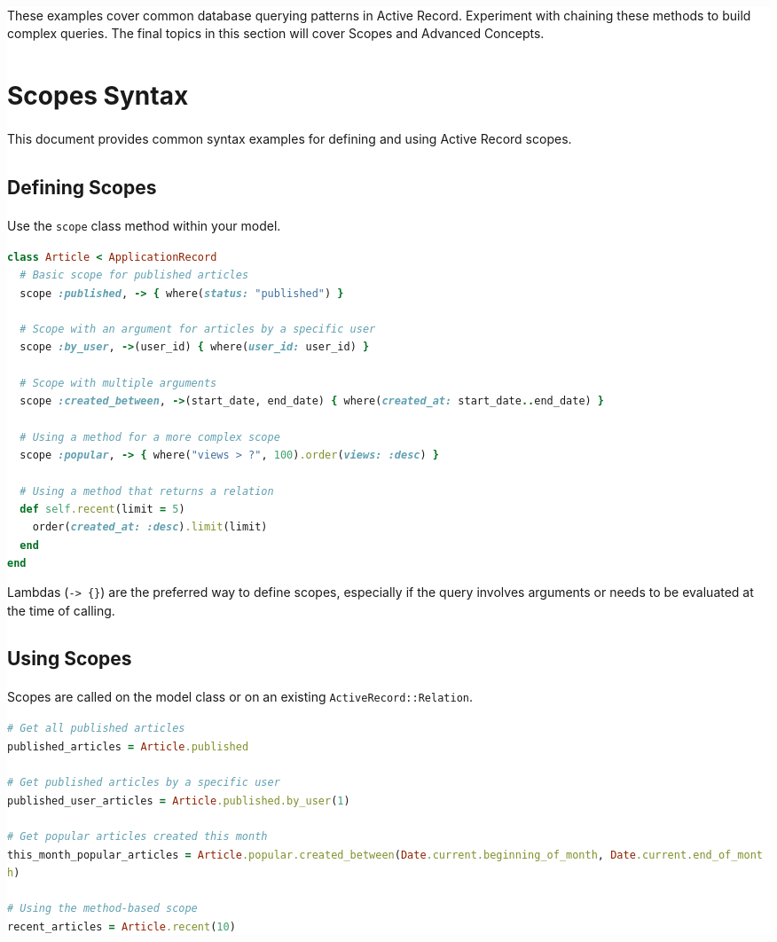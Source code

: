 These examples cover common database querying patterns in Active Record. Experiment with chaining these methods to build complex queries. The final topics in this section will cover Scopes and Advanced Concepts.

# Scopes Syntax

This document provides common syntax examples for defining and using Active Record scopes.

## Defining Scopes

Use the `scope` class method within your model.

```ruby
class Article < ApplicationRecord
  # Basic scope for published articles
  scope :published, -> { where(status: "published") }

  # Scope with an argument for articles by a specific user
  scope :by_user, ->(user_id) { where(user_id: user_id) }

  # Scope with multiple arguments
  scope :created_between, ->(start_date, end_date) { where(created_at: start_date..end_date) }

  # Using a method for a more complex scope
  scope :popular, -> { where("views > ?", 100).order(views: :desc) }

  # Using a method that returns a relation
  def self.recent(limit = 5)
    order(created_at: :desc).limit(limit)
  end
end
```

Lambdas (`-> {}`) are the preferred way to define scopes, especially if the query involves arguments or needs to be evaluated at the time of calling.

## Using Scopes

Scopes are called on the model class or on an existing `ActiveRecord::Relation`.

```ruby
# Get all published articles
published_articles = Article.published

# Get published articles by a specific user
published_user_articles = Article.published.by_user(1)

# Get popular articles created this month
this_month_popular_articles = Article.popular.created_between(Date.current.beginning_of_month, Date.current.end_of_month)

# Using the method-based scope
recent_articles = Article.recent(10)
```

